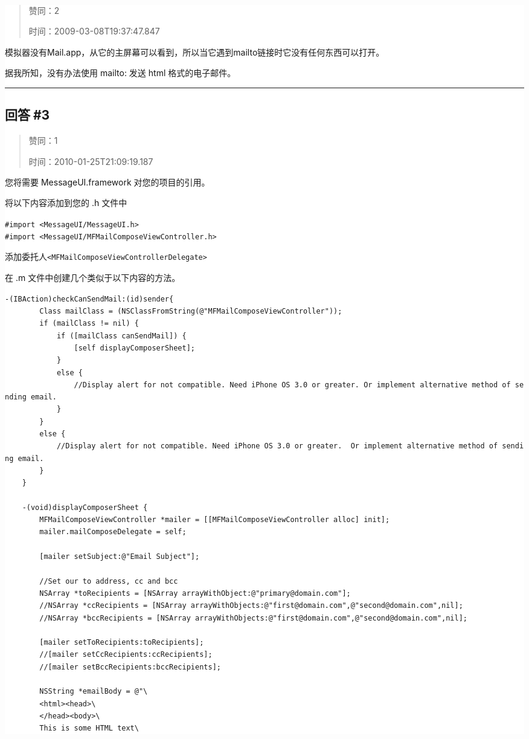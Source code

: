 > 赞同：2
> 
> 时间：2009-03-08T19:37:47.847

模拟器没有Mail.app，从它的主屏幕可以看到，所以当它遇到mailto链接时它没有任何东西可以打开。

据我所知，没有办法使用 mailto: 发送 html 格式的电子邮件。

* * *

## 回答 #3

> 赞同：1
> 
> 时间：2010-01-25T21:09:19.187

您将需要 MessageUI.framework 对您的项目的引用。

将以下内容添加到您的 .h 文件中

```
#import <MessageUI/MessageUI.h>
#import <MessageUI/MFMailComposeViewController.h> 
```

添加委托人`<MFMailComposeViewControllerDelegate>`

在 .m 文件中创建几个类似于以下内容的方法。

```
-(IBAction)checkCanSendMail:(id)sender{
        Class mailClass = (NSClassFromString(@"MFMailComposeViewController"));
        if (mailClass != nil) {
            if ([mailClass canSendMail]) {
                [self displayComposerSheet];
            }
            else {
                //Display alert for not compatible. Need iPhone OS 3.0 or greater. Or implement alternative method of sending email.
            }
        }
        else {
            //Display alert for not compatible. Need iPhone OS 3.0 or greater.  Or implement alternative method of sending email.
        }
    }

    -(void)displayComposerSheet {
        MFMailComposeViewController *mailer = [[MFMailComposeViewController alloc] init];
        mailer.mailComposeDelegate = self;

        [mailer setSubject:@"Email Subject"];

        //Set our to address, cc and bcc
        NSArray *toRecipients = [NSArray arrayWithObject:@"primary@domain.com"];
        //NSArray *ccRecipients = [NSArray arrayWithObjects:@"first@domain.com",@"second@domain.com",nil];
        //NSArray *bccRecipients = [NSArray arrayWithObjects:@"first@domain.com",@"second@domain.com",nil];

        [mailer setToRecipients:toRecipients];
        //[mailer setCcRecipients:ccRecipients];
        //[mailer setBccRecipients:bccRecipients];

        NSString *emailBody = @"\
        <html><head>\
        </head><body>\
        This is some HTML text\
```